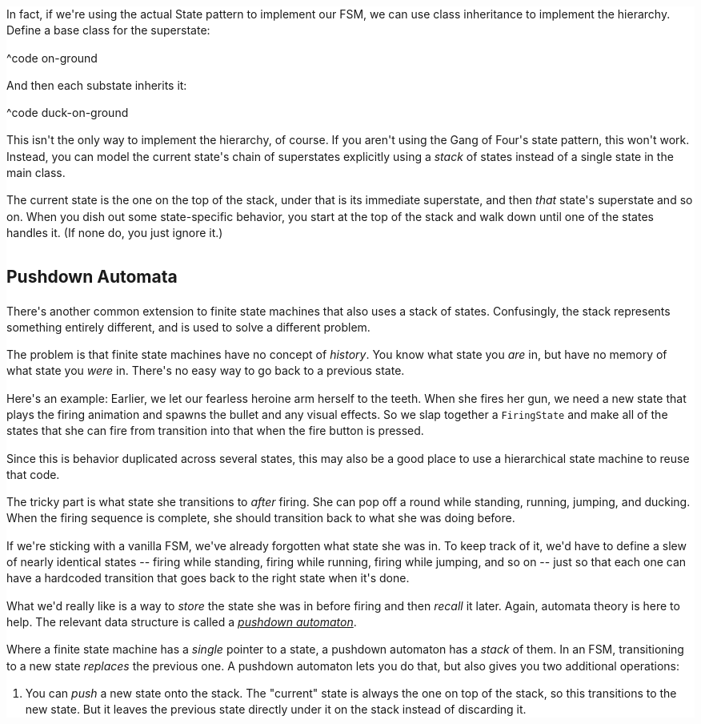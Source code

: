 In fact, if we're using the actual State pattern to implement our FSM, we can use class inheritance to implement the hierarchy. Define a base class for the superstate:

^code on-ground

And then each substate inherits it:

^code duck-on-ground

This isn't the only way to implement the hierarchy, of course. If you aren't using the Gang of Four's state pattern, this won't work. Instead, you can model the current state's chain of superstates explicitly using a *stack* of states instead of a single state in the main class.

The current state is the one on the top of the stack, under that is its immediate superstate, and then *that* state's superstate and so on. When you dish out some state-specific behavior, you start at the top of the stack and walk down until one of the states handles it. (If none do, you just ignore it.)

## Pushdown Automata

There's another common extension to finite state machines that also uses a stack of states. Confusingly, the stack represents something entirely different, and is used to solve a different problem.

The problem is that finite state machines have no concept of *history*. You know what state you *are* in, but have no memory of what state you *were* in. There's no easy way to go back to a previous state.

Here's an example: Earlier, we let our fearless heroine arm herself to the teeth. When she fires her gun, we need a new state that plays the firing animation and spawns the bullet and any visual effects. So we slap together a `FiringState` and make <span name="shared">all of the states</span> that she can fire from transition into that when the fire button is pressed.

<aside name="shared">

Since this is behavior duplicated across several states, this may also be a good place to use a hierarchical state machine to reuse that code.

</aside>

The tricky part is what state she transitions to *after* firing. She can pop off a round while standing, running, jumping, and ducking. When the firing sequence is complete, she should transition back to what she was doing before.

If we're sticking with a vanilla FSM, we've already forgotten what state she was in. To keep track of it, we'd have to define a slew of nearly identical states -- firing while standing, firing while running, firing while jumping, and so on -- just so that each one can have a hardcoded transition that goes back to the right state when it's done.

What we'd really like is a way to *store* the state she was in before firing and then *recall* it later. Again, automata theory is here to help. The relevant data structure is called a [*pushdown automaton*](http://en.wikipedia.org/wiki/Pushdown_automaton).

Where a finite state machine has a *single* pointer to a state, a pushdown automaton has a *stack* of them. In an FSM, transitioning to a new state *replaces* the previous one. A pushdown automaton lets you do that, but also gives you two additional operations:

1. You can *push* a new state onto the stack. The "current" state is always the one on top of the stack, so this transitions to the new state. But it leaves the previous state directly under it on the stack instead of discarding it.
